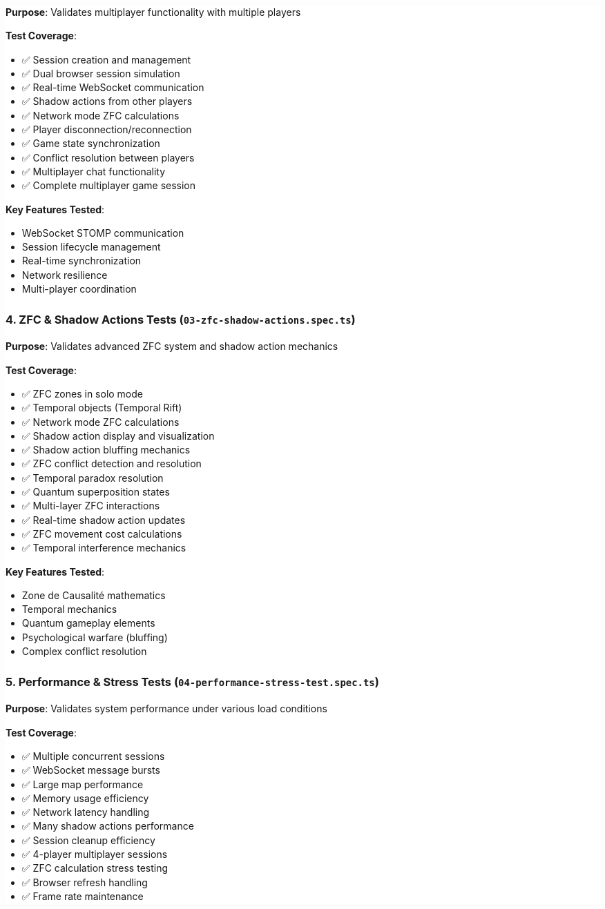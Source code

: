 **Purpose**: Validates multiplayer functionality with multiple players

**Test Coverage**:
- ✅ Session creation and management
- ✅ Dual browser session simulation
- ✅ Real-time WebSocket communication
- ✅ Shadow actions from other players
- ✅ Network mode ZFC calculations
- ✅ Player disconnection/reconnection
- ✅ Game state synchronization
- ✅ Conflict resolution between players
- ✅ Multiplayer chat functionality
- ✅ Complete multiplayer game session

**Key Features Tested**:
- WebSocket STOMP communication
- Session lifecycle management
- Real-time synchronization
- Network resilience
- Multi-player coordination

### 4. ZFC & Shadow Actions Tests (`03-zfc-shadow-actions.spec.ts`)

**Purpose**: Validates advanced ZFC system and shadow action mechanics

**Test Coverage**:
- ✅ ZFC zones in solo mode
- ✅ Temporal objects (Temporal Rift)
- ✅ Network mode ZFC calculations
- ✅ Shadow action display and visualization
- ✅ Shadow action bluffing mechanics
- ✅ ZFC conflict detection and resolution
- ✅ Temporal paradox resolution
- ✅ Quantum superposition states
- ✅ Multi-layer ZFC interactions
- ✅ Real-time shadow action updates
- ✅ ZFC movement cost calculations
- ✅ Temporal interference mechanics

**Key Features Tested**:
- Zone de Causalité mathematics
- Temporal mechanics
- Quantum gameplay elements
- Psychological warfare (bluffing)
- Complex conflict resolution

### 5. Performance & Stress Tests (`04-performance-stress-test.spec.ts`)

**Purpose**: Validates system performance under various load conditions

**Test Coverage**:
- ✅ Multiple concurrent sessions
- ✅ WebSocket message bursts
- ✅ Large map performance
- ✅ Memory usage efficiency
- ✅ Network latency handling
- ✅ Many shadow actions performance
- ✅ Session cleanup efficiency
- ✅ 4-player multiplayer sessions
- ✅ ZFC calculation stress testing
- ✅ Browser refresh handling
- ✅ Frame rate maintenance
